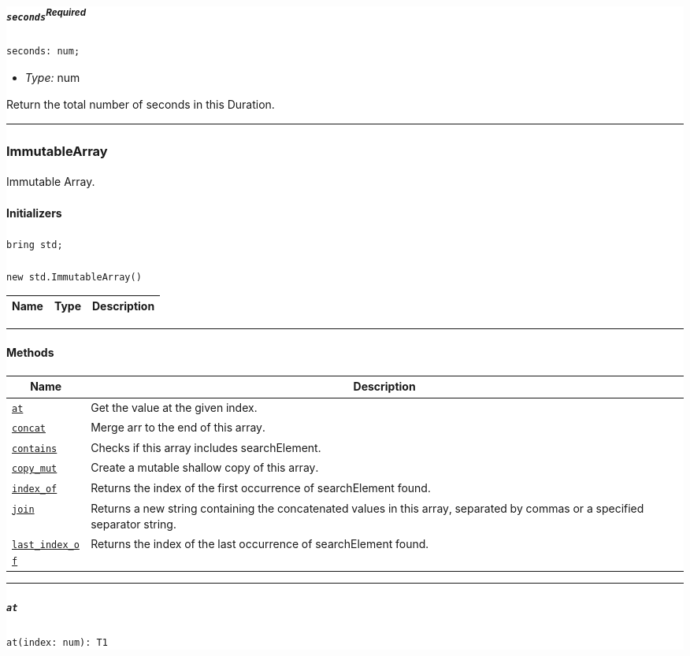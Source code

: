 
##### `seconds`<sup>Required</sup> <a name="seconds" id="@winglang/sdk.std.Duration.property.seconds"></a>

```wing
seconds: num;
```

- *Type:* num

Return the total number of seconds in this Duration.

---


### ImmutableArray <a name="ImmutableArray" id="@winglang/sdk.std.ImmutableArray"></a>

Immutable Array.

#### Initializers <a name="Initializers" id="@winglang/sdk.std.ImmutableArray.Initializer"></a>

```wing
bring std;

new std.ImmutableArray()
```

| **Name** | **Type** | **Description** |
| --- | --- | --- |

---

#### Methods <a name="Methods" id="Methods"></a>

| **Name** | **Description** |
| --- | --- |
| <code><a href="#@winglang/sdk.std.ImmutableArray.at">at</a></code> | Get the value at the given index. |
| <code><a href="#@winglang/sdk.std.ImmutableArray.concat">concat</a></code> | Merge arr to the end of this array. |
| <code><a href="#@winglang/sdk.std.ImmutableArray.contains">contains</a></code> | Checks if this array includes searchElement. |
| <code><a href="#@winglang/sdk.std.ImmutableArray.copyMut">copy_mut</a></code> | Create a mutable shallow copy of this array. |
| <code><a href="#@winglang/sdk.std.ImmutableArray.indexOf">index_of</a></code> | Returns the index of the first occurrence of searchElement found. |
| <code><a href="#@winglang/sdk.std.ImmutableArray.join">join</a></code> | Returns a new string containing the concatenated values in this array, separated by commas or a specified separator string. |
| <code><a href="#@winglang/sdk.std.ImmutableArray.lastIndexOf">last_index_of</a></code> | Returns the index of the last occurrence of searchElement found. |

---

##### `at` <a name="at" id="@winglang/sdk.std.ImmutableArray.at"></a>

```wing
at(index: num): T1
```
